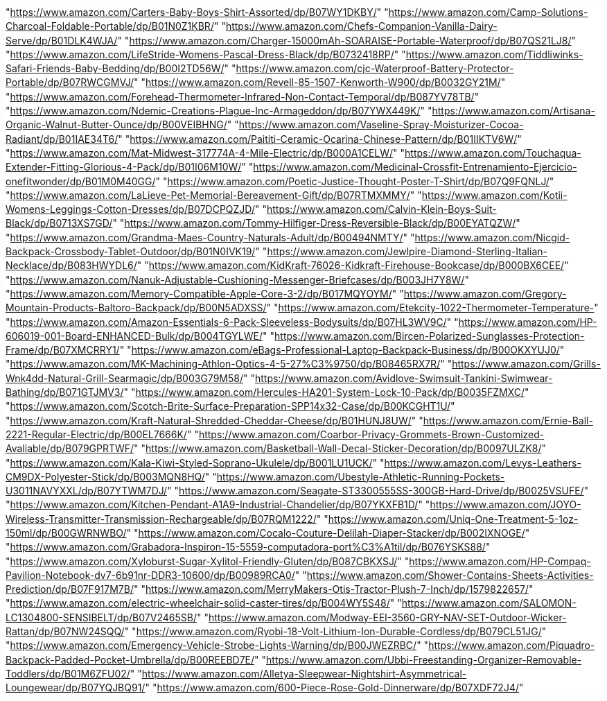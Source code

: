 "https://www.amazon.com/Carters-Baby-Boys-Shirt-Assorted/dp/B07WY1DKBY/"
"https://www.amazon.com/Camp-Solutions-Charcoal-Foldable-Portable/dp/B01N0Z1KBR/"
"https://www.amazon.com/Chefs-Companion-Vanilla-Dairy-Serve/dp/B01DLK4WJA/"
"https://www.amazon.com/Charger-15000mAh-SOARAISE-Portable-Waterproof/dp/B07QS21LJ8/"
"https://www.amazon.com/LifeStride-Womens-Pascal-Dress-Black/dp/B0732418RP/"
"https://www.amazon.com/Tiddliwinks-Safari-Friends-Baby-Bedding/dp/B00I2TD56W/"
"https://www.amazon.com/cjc-Waterproof-Battery-Protector-Portable/dp/B07RWCGMVJ/"
"https://www.amazon.com/Revell-85-1507-Kenworth-W900/dp/B0032GY21M/"
"https://www.amazon.com/Forehead-Thermometer-Infrared-Non-Contact-Temporal/dp/B087YV78TB/"
"https://www.amazon.com/Ndemic-Creations-Plague-Inc-Armageddon/dp/B07YWX449K/"
"https://www.amazon.com/Artisana-Organic-Walnut-Butter-Ounce/dp/B00VEIBHNG/"
"https://www.amazon.com/Vaseline-Spray-Moisturizer-Cocoa-Radiant/dp/B01IAE34T6/"
"https://www.amazon.com/Paititi-Ceramic-Ocarina-Chinese-Pattern/dp/B01IIKTV6W/"
"https://www.amazon.com/Mat-Midwest-317774A-4-Mile-Electric/dp/B000A1CELW/"
"https://www.amazon.com/Touchaqua-Extender-Fitting-Glorious-4-Pack/dp/B01I06M10W/"
"https://www.amazon.com/Medicinal-Crossfit-Entrenamiento-Ejercicio-onefitwonder/dp/B01M0M40GG/"
"https://www.amazon.com/Poetic-Justice-Thought-Poster-T-Shirt/dp/B07Q9FQNLJ/"
"https://www.amazon.com/LaLieve-Pet-Memorial-Bereavement-Gift/dp/B07RTMXMMY/"
"https://www.amazon.com/Kotii-Womens-Leggings-Cotton-Dresses/dp/B07DCPQZJD/"
"https://www.amazon.com/Calvin-Klein-Boys-Suit-Black/dp/B0713XS7GD/"
"https://www.amazon.com/Tommy-Hilfiger-Dress-Reversible-Black/dp/B00EYATQZW/"
"https://www.amazon.com/Grandma-Maes-Country-Naturals-Adult/dp/B00494NMTY/"
"https://www.amazon.com/Nicgid-Backpack-Crossbody-Tablet-Outdoor/dp/B01N0IVK19/"
"https://www.amazon.com/Jewlpire-Diamond-Sterling-Italian-Necklace/dp/B083HWYDL6/"
"https://www.amazon.com/KidKraft-76026-Kidkraft-Firehouse-Bookcase/dp/B000BX6CEE/"
"https://www.amazon.com/Nanuk-Adjustable-Cushioning-Messenger-Briefcases/dp/B003JH7Y8W/"
"https://www.amazon.com/Memory-Compatible-Apple-Core-3-2/dp/B017MQYOYM/"
"https://www.amazon.com/Gregory-Mountain-Products-Baltoro-Backpack/dp/B00N5ADXSS/"
"https://www.amazon.com/Etekcity-1022-Thermometer-Temperature-"
"https://www.amazon.com/Amazon-Essentials-6-Pack-Sleeveless-Bodysuits/dp/B07HL3WV9C/"
"https://www.amazon.com/HP-606019-001-Board-ENHANCED-Bulk/dp/B004TGYLWE/"
"https://www.amazon.com/Bircen-Polarized-Sunglasses-Protection-Frame/dp/B07XMCRRY1/"
"https://www.amazon.com/eBags-Professional-Laptop-Backpack-Business/dp/B00OKXYUJ0/"
"https://www.amazon.com/MK-Machining-Athlon-Optics-4-5-27%C3%9750/dp/B08465RX7R/"
"https://www.amazon.com/Grills-Wnk4dd-Natural-Grill-Searmagic/dp/B003G79M58/"
"https://www.amazon.com/Avidlove-Swimsuit-Tankini-Swimwear-Bathing/dp/B071GTJMV3/"
"https://www.amazon.com/Hercules-HA201-System-Lock-10-Pack/dp/B0035FZMXC/"
"https://www.amazon.com/Scotch-Brite-Surface-Preparation-SPP14x32-Case/dp/B00KCGHT1U/"
"https://www.amazon.com/Kraft-Natural-Shredded-Cheddar-Cheese/dp/B01HUNJ8UW/"
"https://www.amazon.com/Ernie-Ball-2221-Regular-Electric/dp/B00EL7666K/"
"https://www.amazon.com/Coarbor-Privacy-Grommets-Brown-Customized-Avaliable/dp/B079GPRTWF/"
"https://www.amazon.com/Basketball-Wall-Decal-Sticker-Decoration/dp/B0097ULZK8/"
"https://www.amazon.com/Kala-Kiwi-Styled-Soprano-Ukulele/dp/B001LU1UCK/"
"https://www.amazon.com/Levys-Leathers-CM9DX-Polyester-Stick/dp/B003MQN8HQ/"
"https://www.amazon.com/Ubestyle-Athletic-Running-Pockets-U3011NAVYXXL/dp/B07YTWM7DJ/"
"https://www.amazon.com/Seagate-ST3300555SS-300GB-Hard-Drive/dp/B0025VSUFE/"
"https://www.amazon.com/Kitchen-Pendant-A1A9-Industrial-Chandelier/dp/B07YKXFB1D/"
"https://www.amazon.com/JOYO-Wireless-Transmitter-Transmission-Rechargeable/dp/B07RQM1222/"
"https://www.amazon.com/Uniq-One-Treatment-5-1oz-150ml/dp/B00GWRNWBO/"
"https://www.amazon.com/Cocalo-Couture-Delilah-Diaper-Stacker/dp/B002IXNOGE/"
"https://www.amazon.com/Grabadora-Inspiron-15-5559-computadora-port%C3%A1til/dp/B076YSKS88/"
"https://www.amazon.com/Xyloburst-Sugar-Xylitol-Friendly-Gluten/dp/B087CBKXSJ/"
"https://www.amazon.com/HP-Compaq-Pavilion-Notebook-dv7-6b91nr-DDR3-10600/dp/B00989RCA0/"
"https://www.amazon.com/Shower-Contains-Sheets-Activities-Prediction/dp/B07F917M7B/"
"https://www.amazon.com/MerryMakers-Otis-Tractor-Plush-7-Inch/dp/1579822657/"
"https://www.amazon.com/electric-wheelchair-solid-caster-tires/dp/B004WY5S48/"
"https://www.amazon.com/SALOMON-LC1304800-SENSIBELT/dp/B07V2465SB/"
"https://www.amazon.com/Modway-EEI-3560-GRY-NAV-SET-Outdoor-Wicker-Rattan/dp/B07NW24SQQ/"
"https://www.amazon.com/Ryobi-18-Volt-Lithium-Ion-Durable-Cordless/dp/B079CL51JG/"
"https://www.amazon.com/Emergency-Vehicle-Strobe-Lights-Warning/dp/B00JWEZRBC/"
"https://www.amazon.com/Piquadro-Backpack-Padded-Pocket-Umbrella/dp/B00REEBD7E/"
"https://www.amazon.com/Ubbi-Freestanding-Organizer-Removable-Toddlers/dp/B01M6ZFU02/"
"https://www.amazon.com/Alletya-Sleepwear-Nightshirt-Asymmetrical-Loungewear/dp/B07YQJBQ91/"
"https://www.amazon.com/600-Piece-Rose-Gold-Dinnerware/dp/B07XDF72J4/"
